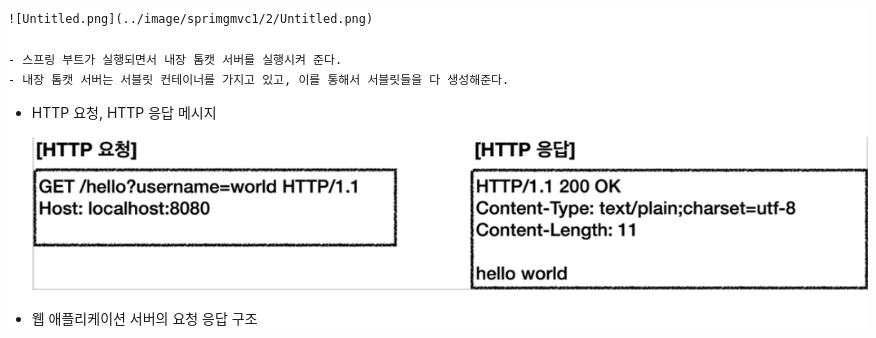     ![Untitled.png](../image/sprimgmvc1/2/Untitled.png)

    - 스프링 부트가 실행되면서 내장 톰캣 서버를 실행시켜 준다.
    - 내장 톰캣 서버는 서블릿 컨테이너를 가지고 있고, 이를 통해서 서블릿들을 다 생성해준다.
- HTTP 요청, HTTP 응답 메시지

    ![Untitled1.png](../image/sprimgmvc1/2/Untitled%201.png)

- 웹 애플리케이션 서버의 요청 응답 구조
  